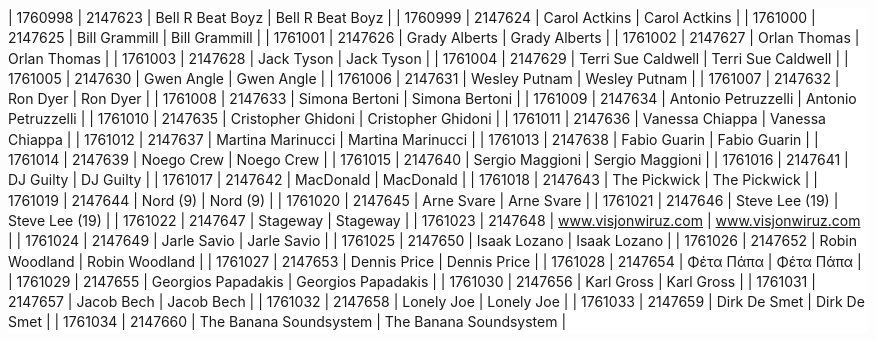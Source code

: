 | 1760998 | 2147623 | Bell R Beat Boyz | Bell R Beat Boyz |
| 1760999 | 2147624 | Carol Actkins | Carol Actkins |
| 1761000 | 2147625 | Bill Grammill | Bill Grammill |
| 1761001 | 2147626 | Grady Alberts | Grady Alberts |
| 1761002 | 2147627 | Orlan Thomas | Orlan Thomas |
| 1761003 | 2147628 | Jack Tyson | Jack Tyson |
| 1761004 | 2147629 | Terri Sue Caldwell | Terri Sue Caldwell |
| 1761005 | 2147630 | Gwen Angle | Gwen Angle |
| 1761006 | 2147631 | Wesley Putnam | Wesley Putnam |
| 1761007 | 2147632 | Ron Dyer | Ron Dyer |
| 1761008 | 2147633 | Simona Bertoni | Simona Bertoni |
| 1761009 | 2147634 | Antonio Petruzzelli | Antonio Petruzzelli |
| 1761010 | 2147635 | Cristopher Ghidoni | Cristopher Ghidoni |
| 1761011 | 2147636 | Vanessa Chiappa | Vanessa Chiappa |
| 1761012 | 2147637 | Martina Marinucci | Martina Marinucci |
| 1761013 | 2147638 | Fabio Guarin | Fabio Guarin |
| 1761014 | 2147639 | Noego Crew | Noego Crew |
| 1761015 | 2147640 | Sergio Maggioni | Sergio Maggioni |
| 1761016 | 2147641 | DJ Guilty | DJ Guilty |
| 1761017 | 2147642 | MacDonald | MacDonald |
| 1761018 | 2147643 | The Pickwick | The Pickwick |
| 1761019 | 2147644 | Nord (9) | Nord (9) |
| 1761020 | 2147645 | Arne Svare | Arne Svare |
| 1761021 | 2147646 | Steve Lee (19) | Steve Lee (19) |
| 1761022 | 2147647 | Stageway | Stageway |
| 1761023 | 2147648 | www.visjonwiruz.com | www.visjonwiruz.com |
| 1761024 | 2147649 | Jarle Savio | Jarle Savio |
| 1761025 | 2147650 | Isaak Lozano | Isaak Lozano |
| 1761026 | 2147652 | Robin Woodland | Robin Woodland |
| 1761027 | 2147653 | Dennis Price | Dennis Price |
| 1761028 | 2147654 | Φέτα Πάπα | Φέτα Πάπα |
| 1761029 | 2147655 | Georgios Papadakis | Georgios Papadakis |
| 1761030 | 2147656 | Karl Gross | Karl Gross |
| 1761031 | 2147657 | Jacob Bech | Jacob Bech |
| 1761032 | 2147658 | Lonely Joe | Lonely Joe |
| 1761033 | 2147659 | Dirk De Smet | Dirk De Smet |
| 1761034 | 2147660 | The Banana Soundsystem | The Banana Soundsystem |